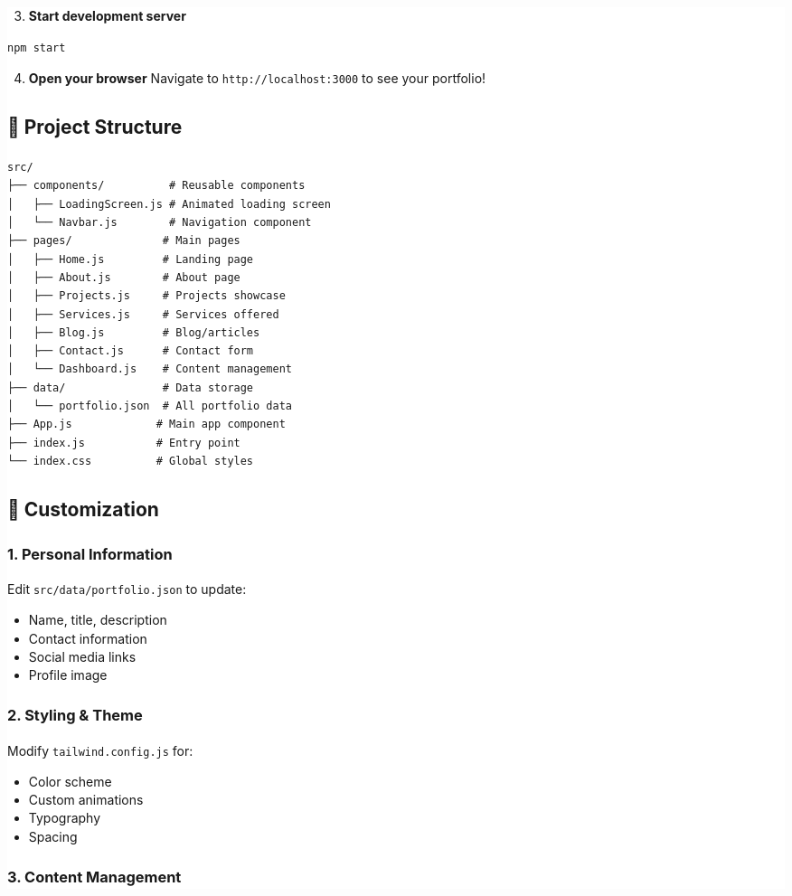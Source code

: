 3. **Start development server**

```bash
npm start
```

4. **Open your browser**
   Navigate to `http://localhost:3000` to see your portfolio!

## 📁 Project Structure

```
src/
├── components/          # Reusable components
│   ├── LoadingScreen.js # Animated loading screen
│   └── Navbar.js        # Navigation component
├── pages/              # Main pages
│   ├── Home.js         # Landing page
│   ├── About.js        # About page
│   ├── Projects.js     # Projects showcase
│   ├── Services.js     # Services offered
│   ├── Blog.js         # Blog/articles
│   ├── Contact.js      # Contact form
│   └── Dashboard.js    # Content management
├── data/               # Data storage
│   └── portfolio.json  # All portfolio data
├── App.js             # Main app component
├── index.js           # Entry point
└── index.css          # Global styles
```

## 🎨 Customization

### 1. Personal Information

Edit `src/data/portfolio.json` to update:

- Name, title, description
- Contact information
- Social media links
- Profile image

### 2. Styling & Theme

Modify `tailwind.config.js` for:

- Color scheme
- Custom animations
- Typography
- Spacing

### 3. Content Management
